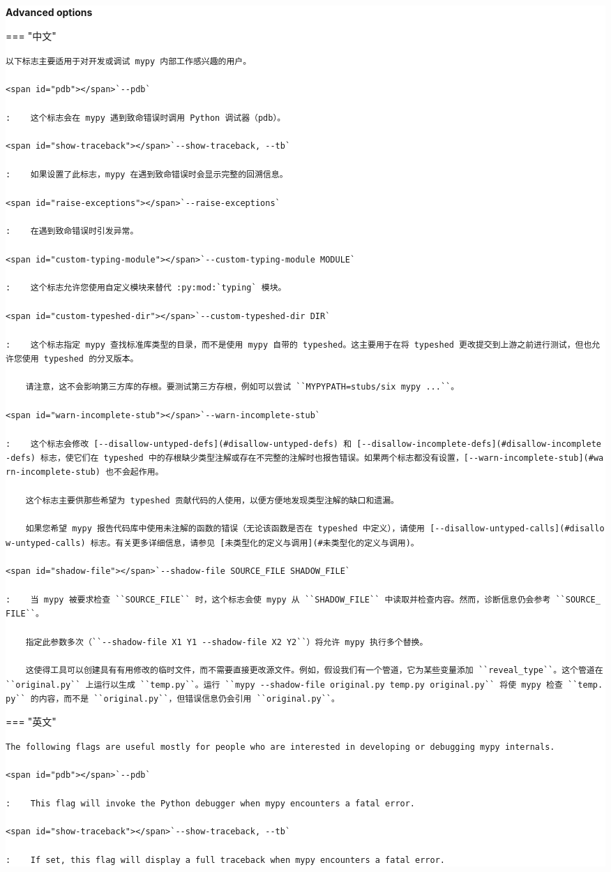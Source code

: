 **Advanced options**

=== "中文"

    以下标志主要适用于对开发或调试 mypy 内部工作感兴趣的用户。

    <span id="pdb"></span>`--pdb`

    :    这个标志会在 mypy 遇到致命错误时调用 Python 调试器（pdb）。

    <span id="show-traceback"></span>`--show-traceback, --tb`

    :    如果设置了此标志，mypy 在遇到致命错误时会显示完整的回溯信息。

    <span id="raise-exceptions"></span>`--raise-exceptions`

    :    在遇到致命错误时引发异常。

    <span id="custom-typing-module"></span>`--custom-typing-module MODULE`

    :    这个标志允许您使用自定义模块来替代 :py:mod:`typing` 模块。

    <span id="custom-typeshed-dir"></span>`--custom-typeshed-dir DIR`

    :    这个标志指定 mypy 查找标准库类型的目录，而不是使用 mypy 自带的 typeshed。这主要用于在将 typeshed 更改提交到上游之前进行测试，但也允许您使用 typeshed 的分叉版本。

        请注意，这不会影响第三方库的存根。要测试第三方存根，例如可以尝试 ``MYPYPATH=stubs/six mypy ...``。

    <span id="warn-incomplete-stub"></span>`--warn-incomplete-stub`

    :    这个标志会修改 [--disallow-untyped-defs](#disallow-untyped-defs) 和 [--disallow-incomplete-defs](#disallow-incomplete-defs) 标志，使它们在 typeshed 中的存根缺少类型注解或存在不完整的注解时也报告错误。如果两个标志都没有设置，[--warn-incomplete-stub](#warn-incomplete-stub) 也不会起作用。

        这个标志主要供那些希望为 typeshed 贡献代码的人使用，以便方便地发现类型注解的缺口和遗漏。

        如果您希望 mypy 报告代码库中使用未注解的函数的错误（无论该函数是否在 typeshed 中定义），请使用 [--disallow-untyped-calls](#disallow-untyped-calls) 标志。有关更多详细信息，请参见 [未类型化的定义与调用](#未类型化的定义与调用)。

    <span id="shadow-file"></span>`--shadow-file SOURCE_FILE SHADOW_FILE`

    :    当 mypy 被要求检查 ``SOURCE_FILE`` 时，这个标志会使 mypy 从 ``SHADOW_FILE`` 中读取并检查内容。然而，诊断信息仍会参考 ``SOURCE_FILE``。

        指定此参数多次（``--shadow-file X1 Y1 --shadow-file X2 Y2``）将允许 mypy 执行多个替换。

        这使得工具可以创建具有有用修改的临时文件，而不需要直接更改源文件。例如，假设我们有一个管道，它为某些变量添加 ``reveal_type``。这个管道在 ``original.py`` 上运行以生成 ``temp.py``。运行 ``mypy --shadow-file original.py temp.py original.py`` 将使 mypy 检查 ``temp.py`` 的内容，而不是 ``original.py``，但错误信息仍会引用 ``original.py``。

=== "英文"

    The following flags are useful mostly for people who are interested in developing or debugging mypy internals.

    <span id="pdb"></span>`--pdb`

    :    This flag will invoke the Python debugger when mypy encounters a fatal error.

    <span id="show-traceback"></span>`--show-traceback, --tb`

    :    If set, this flag will display a full traceback when mypy encounters a fatal error.

